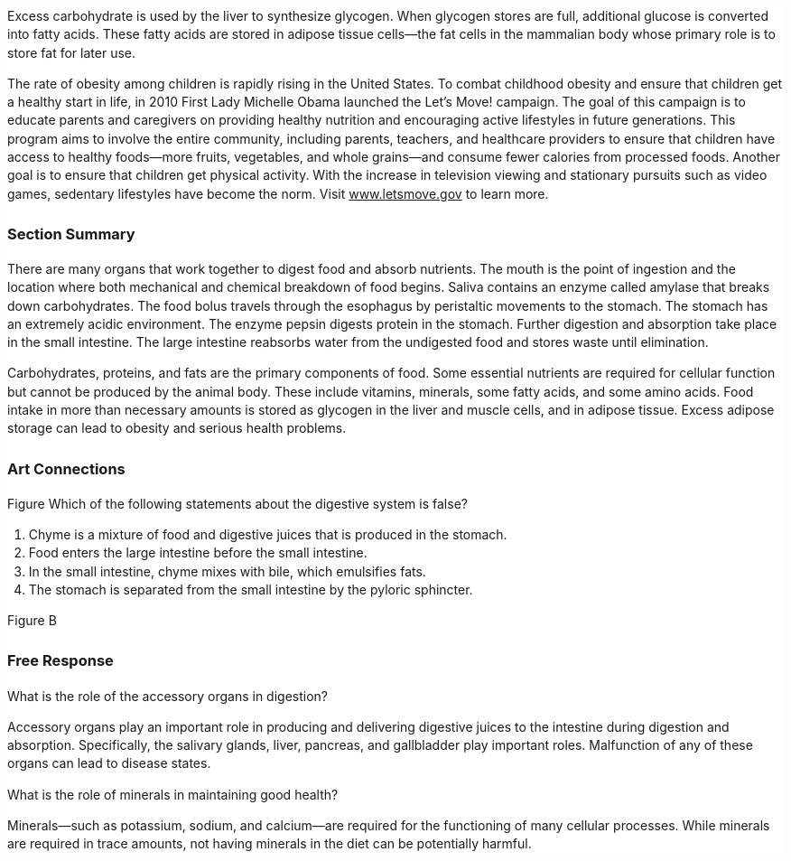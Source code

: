 Excess carbohydrate is used by the liver to synthesize glycogen. When glycogen stores are full, additional glucose is converted into fatty acids. These fatty acids are stored in adipose tissue cells—the fat cells in the mammalian body whose primary role is to store fat for later use.

The rate of obesity among children is rapidly rising in the United States. To combat childhood obesity and ensure that children get a healthy start in life, in 2010 First Lady Michelle Obama launched the Let’s Move! campaign. The goal of this campaign is to educate parents and caregivers on providing healthy nutrition and encouraging active lifestyles in future generations. This program aims to involve the entire community, including parents, teachers, and healthcare providers to ensure that children have access to healthy foods—more fruits, vegetables, and whole grains—and consume fewer calories from processed foods. Another goal is to ensure that children get physical activity. With the increase in television viewing and stationary pursuits such as video games, sedentary lifestyles have become the norm. Visit www.letsmove.gov to learn more.

### Section Summary

There are many organs that work together to digest food and absorb nutrients. The mouth is the point of ingestion and the location where both mechanical and chemical breakdown of food begins. Saliva contains an enzyme called amylase that breaks down carbohydrates. The food bolus travels through the esophagus by peristaltic movements to the stomach. The stomach has an extremely acidic environment. The enzyme pepsin digests protein in the stomach. Further digestion and absorption take place in the small intestine. The large intestine reabsorbs water from the undigested food and stores waste until elimination.

Carbohydrates, proteins, and fats are the primary components of food. Some essential nutrients are required for cellular function but cannot be produced by the animal body. These include vitamins, minerals, some fatty acids, and some amino acids. Food intake in more than necessary amounts is stored as glycogen in the liver and muscle cells, and in adipose tissue. Excess adipose storage can lead to obesity and serious health problems.

### Art Connections

Figure Which of the following statements about the digestive system is false?

  1. Chyme is a mixture of food and digestive juices that is produced in the stomach.
  2. Food enters the large intestine before the small intestine.
  3. In the small intestine, chyme mixes with bile, which emulsifies fats.
  4. The stomach is separated from the small intestine by the pyloric sphincter.



Figure B

### Free Response

What is the role of the accessory organs in digestion?

Accessory organs play an important role in producing and delivering digestive juices to the intestine during digestion and absorption. Specifically, the salivary glands, liver, pancreas, and gallbladder play important roles. Malfunction of any of these organs can lead to disease states.

What is the role of minerals in maintaining good health?

Minerals—such as potassium, sodium, and calcium—are required for the functioning of many cellular processes. While minerals are required in trace amounts, not having minerals in the diet can be potentially harmful.
